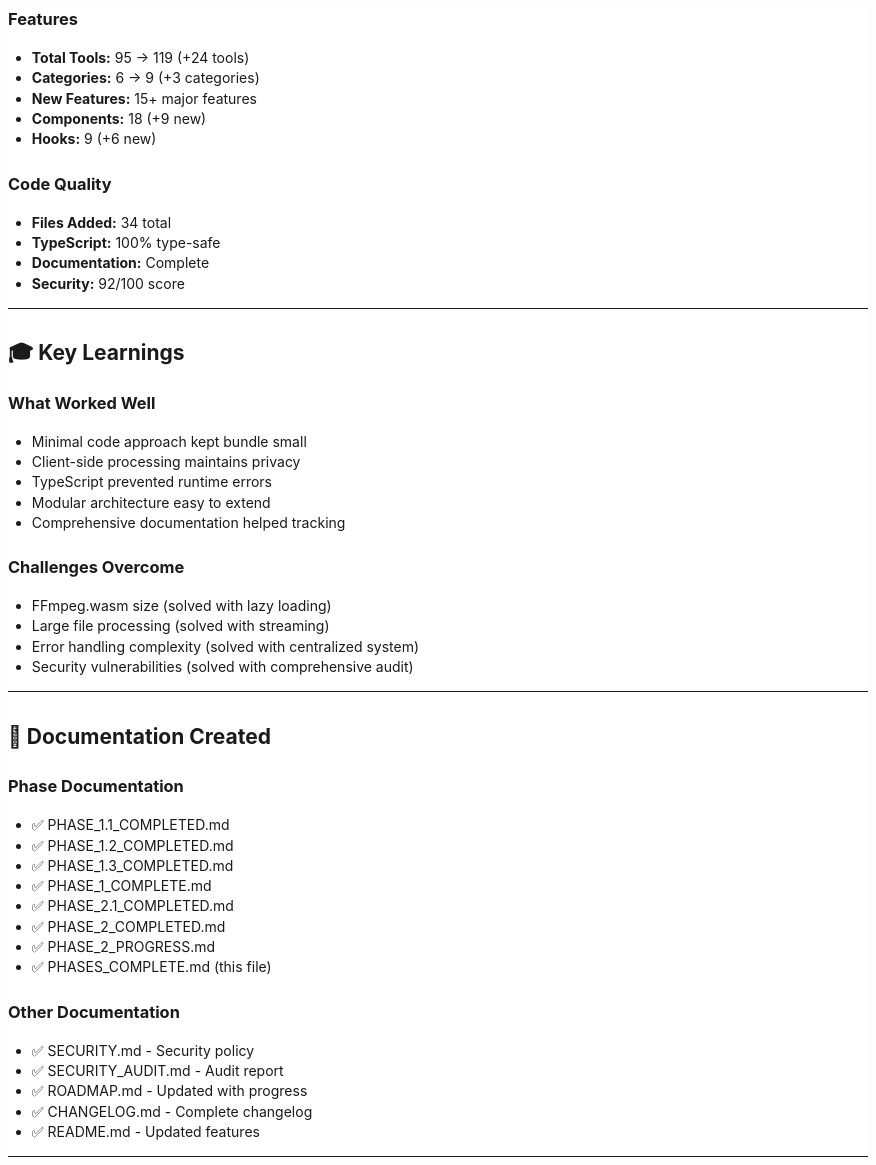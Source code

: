### Features
- **Total Tools:** 95 → 119 (+24 tools)
- **Categories:** 6 → 9 (+3 categories)
- **New Features:** 15+ major features
- **Components:** 18 (+9 new)
- **Hooks:** 9 (+6 new)

### Code Quality
- **Files Added:** 34 total
- **TypeScript:** 100% type-safe
- **Documentation:** Complete
- **Security:** 92/100 score

---

## 🎓 Key Learnings

### What Worked Well
- Minimal code approach kept bundle small
- Client-side processing maintains privacy
- TypeScript prevented runtime errors
- Modular architecture easy to extend
- Comprehensive documentation helped tracking

### Challenges Overcome
- FFmpeg.wasm size (solved with lazy loading)
- Large file processing (solved with streaming)
- Error handling complexity (solved with centralized system)
- Security vulnerabilities (solved with comprehensive audit)

---

## 📝 Documentation Created

### Phase Documentation
- ✅ PHASE_1.1_COMPLETED.md
- ✅ PHASE_1.2_COMPLETED.md
- ✅ PHASE_1.3_COMPLETED.md
- ✅ PHASE_1_COMPLETE.md
- ✅ PHASE_2.1_COMPLETED.md
- ✅ PHASE_2_COMPLETED.md
- ✅ PHASE_2_PROGRESS.md
- ✅ PHASES_COMPLETE.md (this file)

### Other Documentation
- ✅ SECURITY.md - Security policy
- ✅ SECURITY_AUDIT.md - Audit report
- ✅ ROADMAP.md - Updated with progress
- ✅ CHANGELOG.md - Complete changelog
- ✅ README.md - Updated features

---